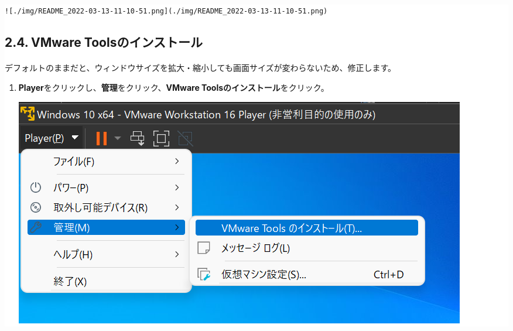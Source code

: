     ![./img/README_2022-03-13-11-10-51.png](./img/README_2022-03-13-11-10-51.png)

## 2.4. VMware Toolsのインストール

デフォルトのままだと、ウィンドウサイズを拡大・縮小しても画面サイズが変わらないため、修正します。

1. **Player**をクリックし、**管理**をクリック、**VMware Toolsのインストール**をクリック。

    ![./img/README_2022-03-13-12-10-00.png](./img/README_2022-03-13-12-10-00.png)